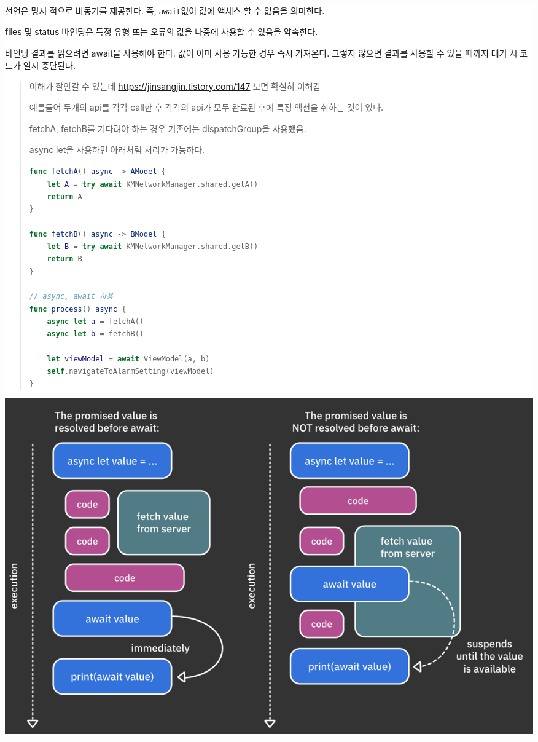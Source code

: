 선언은 명시 적으로 비동기를 제공한다. 즉, `await`없이 값에 액세스 할 수 없음을 의미한다.

files 및 status 바인딩은 특정 유형 또는 오류의 값을 나중에 사용할 수 있음을 약속한다.

바인딩 결과를 읽으려면 await을 사용해야 한다. 값이 이미 사용 가능한 경우 즉시 가져온다. 그렇지 않으면 결과를 사용할 수 있을 때까지 대기 시 코드가 일시 중단된다.

> 이해가 잘안갈 수 있는데 https://jinsangjin.tistory.com/147 보면 확실히 이해감
>
> 예를들어 두개의 api를 각각 call한 후 각각의 api가 모두 완료된 후에 특정 액션을 취하는 것이 있다.
>
> fetchA, fetchB를 기다려야 하는 경우 기존에는 dispatchGroup을 사용했음.
>
> async let을 사용하면 아래처럼 처리가 가능하다.
>
> ```swift
> func fetchA() async -> AModel {
>     let A = try await KMNetworkManager.shared.getA()
>     return A
> }
> 
> func fetchB() async -> BModel {
>     let B = try await KMNetworkManager.shared.getB()
>     return B
> }
> 
> // async, await 사용
> func process() async {
>     async let a = fetchA()
>     async let b = fetchB()
> 
>     let viewModel = await ViewModel(a, b)
>     self.navigateToAlarmSetting(viewModel)
> }

![image-20220309172954244](2.GettingStartedWith_async_await.assets/image-20220309172954244.png)
